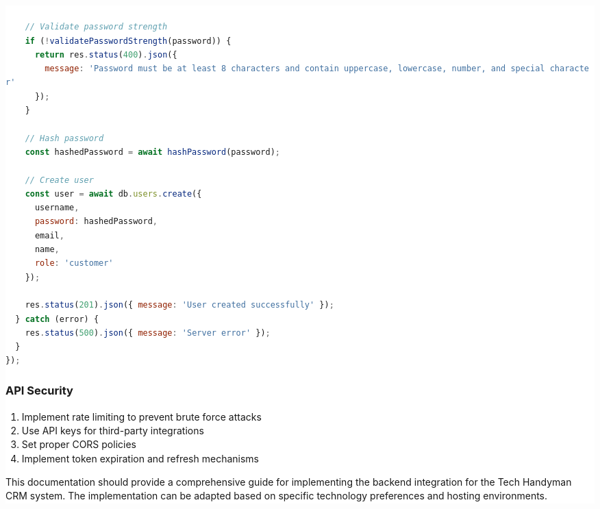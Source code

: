```javascript
    
    // Validate password strength
    if (!validatePasswordStrength(password)) {
      return res.status(400).json({ 
        message: 'Password must be at least 8 characters and contain uppercase, lowercase, number, and special character' 
      });
    }
    
    // Hash password
    const hashedPassword = await hashPassword(password);
    
    // Create user
    const user = await db.users.create({
      username,
      password: hashedPassword,
      email,
      name,
      role: 'customer'
    });
    
    res.status(201).json({ message: 'User created successfully' });
  } catch (error) {
    res.status(500).json({ message: 'Server error' });
  }
});
```

### API Security

1. Implement rate limiting to prevent brute force attacks
2. Use API keys for third-party integrations
3. Set proper CORS policies
4. Implement token expiration and refresh mechanisms

This documentation should provide a comprehensive guide for implementing the backend integration for the Tech Handyman CRM system. The implementation can be adapted based on specific technology preferences and hosting environments.
